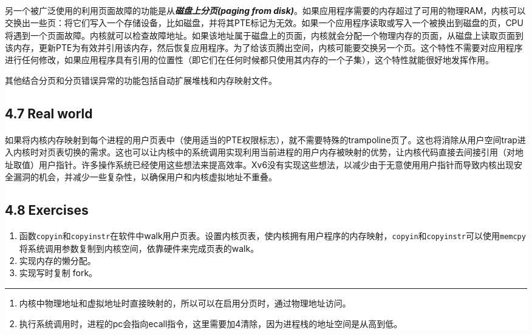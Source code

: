 另一个被广泛使用的利用页面故障的功能是从***磁盘上分页(paging from disk)***。如果应用程序需要的内存超过了可用的物理RAM，内核可以交换出一些页：将它们写入一个存储设备，比如磁盘，并将其PTE标记为无效。如果一个应用程序读取或写入一个被换出到磁盘的页，CPU将遇到一个页面故障。内核就可以检查故障地址。如果该地址属于磁盘上的页面，内核就会分配一个物理内存的页面，从磁盘上读取页面到该内存，更新PTE为有效并引用该内存，然后恢复应用程序。为了给该页腾出空间，内核可能要交换另一个页。这个特性不需要对应用程序进行任何修改，如果应用程序具有引用的位置性（即它们在任何时候都只使用其内存的一个子集），这个特性就能很好地发挥作用。

其他结合分页和分页错误异常的功能包括自动扩展堆栈和内存映射文件。

## 4.7 Real world

如果将内核内存映射到每个进程的用户页表中（使用适当的PTE权限标志），就不需要特殊的trampoline页了。这也将消除从用户空间trap进入内核时对页表切换的需求。这也可以让内核中的系统调用实现利用当前进程的用户内存被映射的优势，让内核代码直接去间接引用（对地址取值）用户指针。许多操作系统已经使用这些想法来提高效率。Xv6没有实现这些想法，以减少由于无意使用用户指针而导致内核出现安全漏洞的机会，并减少一些复杂性，以确保用户和内核虚拟地址不重叠。

## 4.8 Exercises

1. 函数`copyin`和`copyinstr`在软件中walk用户页表。设置内核页表，使内核拥有用户程序的内存映射，`copyin`和`copyinstr`可以使用`memcpy`将系统调用参数复制到内核空间，依靠硬件来完成页表的walk。
2. 实现内存的懒分配。
3. 实现写时复制 fork。



------

1. <a name="ftn1"></a>内核中物理地址和虚拟地址时直接映射的，所以可以在启用分页时，通过物理地址访问。

2. <a name="ftn2"></a>执行系统调用时，进程的pc会指向ecall指令，这里需要加4清除，因为进程栈的地址空间是从高到低。